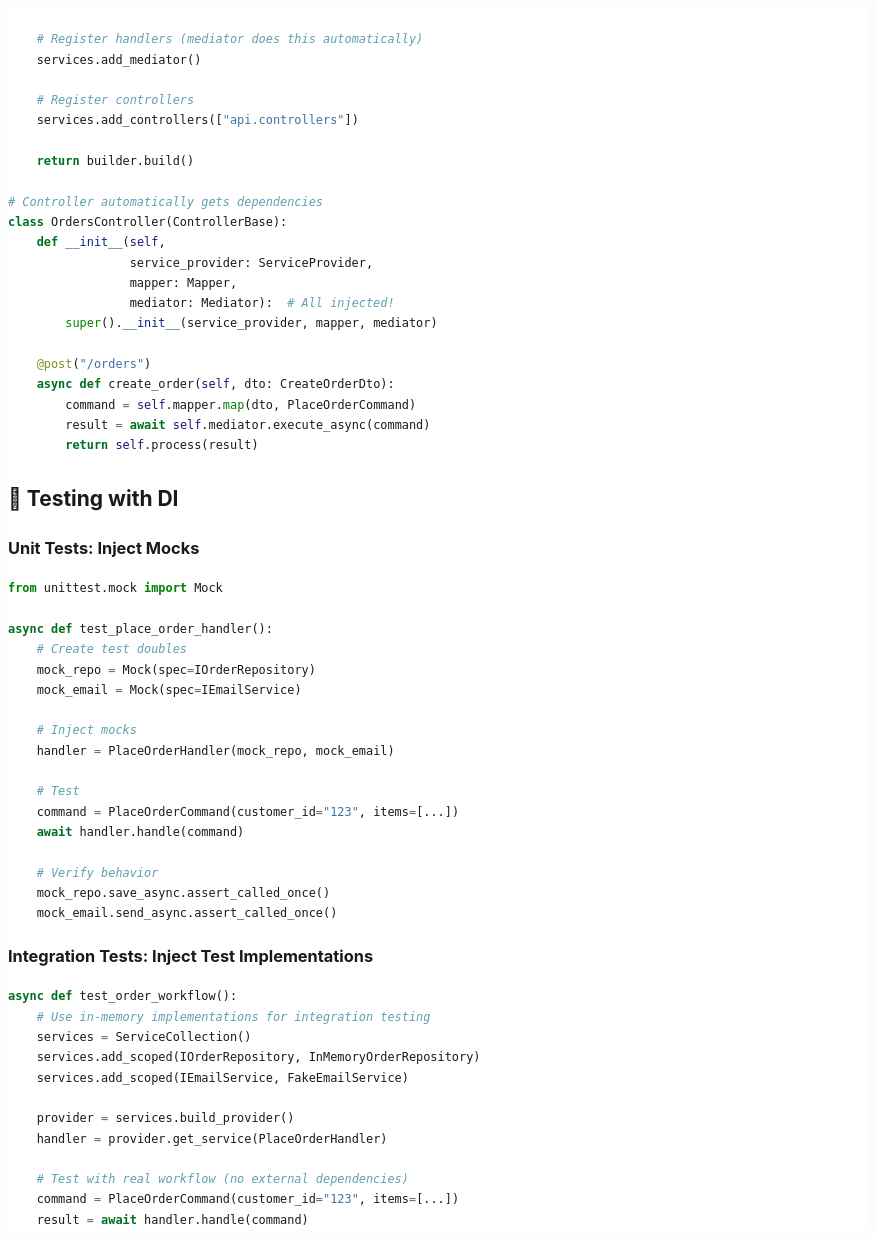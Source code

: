 ```python

    # Register handlers (mediator does this automatically)
    services.add_mediator()

    # Register controllers
    services.add_controllers(["api.controllers"])

    return builder.build()

# Controller automatically gets dependencies
class OrdersController(ControllerBase):
    def __init__(self,
                 service_provider: ServiceProvider,
                 mapper: Mapper,
                 mediator: Mediator):  # All injected!
        super().__init__(service_provider, mapper, mediator)

    @post("/orders")
    async def create_order(self, dto: CreateOrderDto):
        command = self.mapper.map(dto, PlaceOrderCommand)
        result = await self.mediator.execute_async(command)
        return self.process(result)
```

## 🧪 Testing with DI

### Unit Tests: Inject Mocks

```python
from unittest.mock import Mock

async def test_place_order_handler():
    # Create test doubles
    mock_repo = Mock(spec=IOrderRepository)
    mock_email = Mock(spec=IEmailService)

    # Inject mocks
    handler = PlaceOrderHandler(mock_repo, mock_email)

    # Test
    command = PlaceOrderCommand(customer_id="123", items=[...])
    await handler.handle(command)

    # Verify behavior
    mock_repo.save_async.assert_called_once()
    mock_email.send_async.assert_called_once()
```

### Integration Tests: Inject Test Implementations

```python
async def test_order_workflow():
    # Use in-memory implementations for integration testing
    services = ServiceCollection()
    services.add_scoped(IOrderRepository, InMemoryOrderRepository)
    services.add_scoped(IEmailService, FakeEmailService)

    provider = services.build_provider()
    handler = provider.get_service(PlaceOrderHandler)

    # Test with real workflow (no external dependencies)
    command = PlaceOrderCommand(customer_id="123", items=[...])
    result = await handler.handle(command)
```